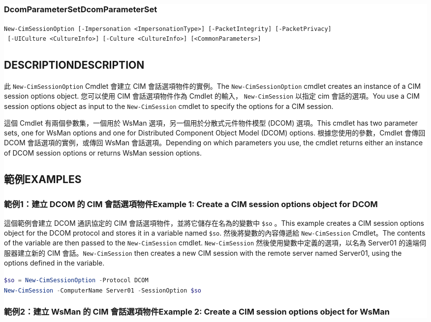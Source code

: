 ### <span data-ttu-id="79cae-109">DcomParameterSet</span><span class="sxs-lookup"><span data-stu-id="79cae-109">DcomParameterSet</span></span>

```
New-CimSessionOption [-Impersonation <ImpersonationType>] [-PacketIntegrity] [-PacketPrivacy]
 [-UICulture <CultureInfo>] [-Culture <CultureInfo>] [<CommonParameters>]
```

## <span data-ttu-id="79cae-110">DESCRIPTION</span><span class="sxs-lookup"><span data-stu-id="79cae-110">DESCRIPTION</span></span>

<span data-ttu-id="79cae-111">此 `New-CimSessionOption` Cmdlet 會建立 CIM 會話選項物件的實例。</span><span class="sxs-lookup"><span data-stu-id="79cae-111">The `New-CimSessionOption` cmdlet creates an instance of a CIM session options object.</span></span> <span data-ttu-id="79cae-112">您可以使用 CIM 會話選項物件作為 Cmdlet 的輸入， `New-CimSession` 以指定 cim 會話的選項。</span><span class="sxs-lookup"><span data-stu-id="79cae-112">You use a CIM session options object as input to the `New-CimSession` cmdlet to specify the options for a CIM session.</span></span>

<span data-ttu-id="79cae-113">這個 Cmdlet 有兩個參數集，一個用於 WsMan 選項，另一個用於分散式元件物件模型 (DCOM) 選項。</span><span class="sxs-lookup"><span data-stu-id="79cae-113">This cmdlet has two parameter sets, one for WsMan options and one for Distributed Component Object Model (DCOM) options.</span></span> <span data-ttu-id="79cae-114">根據您使用的參數，Cmdlet 會傳回 DCOM 會話選項的實例，或傳回 WsMan 會話選項。</span><span class="sxs-lookup"><span data-stu-id="79cae-114">Depending on which parameters you use, the cmdlet returns either an instance of DCOM session options or returns WsMan session options.</span></span>

## <span data-ttu-id="79cae-115">範例</span><span class="sxs-lookup"><span data-stu-id="79cae-115">EXAMPLES</span></span>

### <span data-ttu-id="79cae-116">範例1：建立 DCOM 的 CIM 會話選項物件</span><span class="sxs-lookup"><span data-stu-id="79cae-116">Example 1: Create a CIM session options object for DCOM</span></span>

<span data-ttu-id="79cae-117">這個範例會建立 DCOM 通訊協定的 CIM 會話選項物件，並將它儲存在名為的變數中 `$so` 。</span><span class="sxs-lookup"><span data-stu-id="79cae-117">This example creates a CIM session options object for the DCOM protocol and stores it in a variable named `$so`.</span></span> <span data-ttu-id="79cae-118">然後將變數的內容傳遞給 `New-CimSession` Cmdlet。</span><span class="sxs-lookup"><span data-stu-id="79cae-118">The contents of the variable are then passed to the `New-CimSession` cmdlet.</span></span>
<span data-ttu-id="79cae-119">`New-CimSession` 然後使用變數中定義的選項，以名為 Server01 的遠端伺服器建立新的 CIM 會話。</span><span class="sxs-lookup"><span data-stu-id="79cae-119">`New-CimSession` then creates a new CIM session with the remote server named Server01, using the options defined in the variable.</span></span>

```powershell
$so = New-CimSessionOption -Protocol DCOM
New-CimSession -ComputerName Server01 -SessionOption $so
```

### <span data-ttu-id="79cae-120">範例2：建立 WsMan 的 CIM 會話選項物件</span><span class="sxs-lookup"><span data-stu-id="79cae-120">Example 2: Create a CIM session options object for WsMan</span></span>
